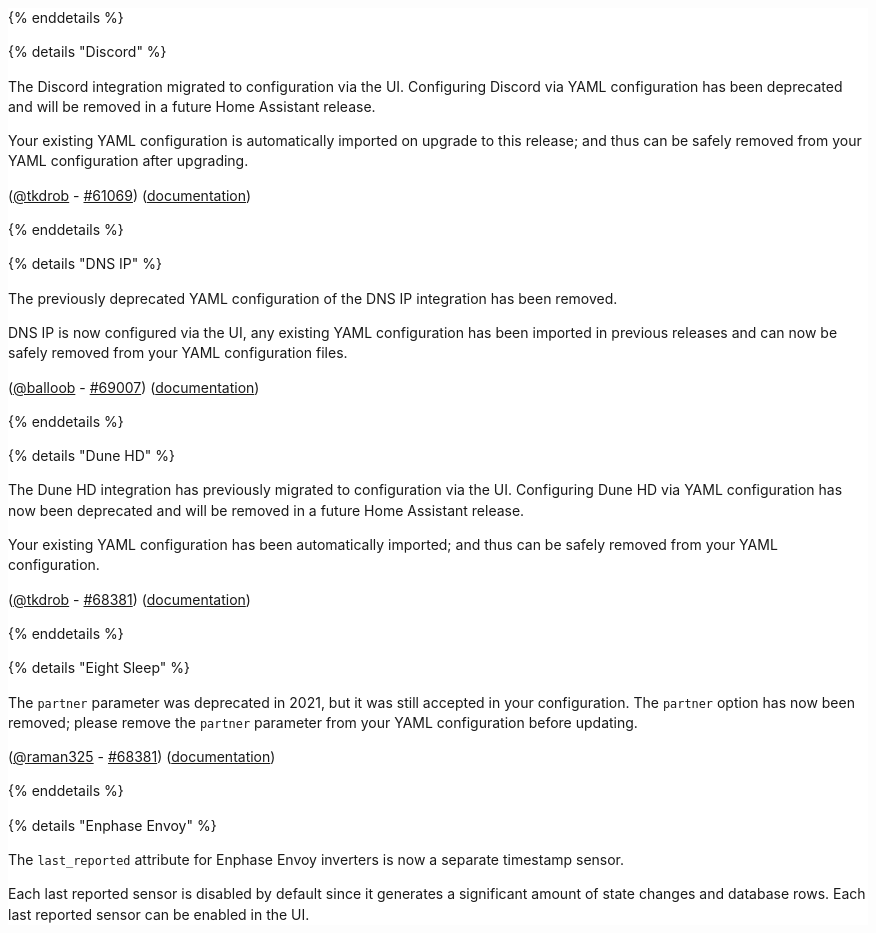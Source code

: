[@rappenze]: https://github.com/tkdrob
[#65203]: https://github.com/home-assistant/core/pull/58789

{% enddetails %}

{% details "Discord" %}

The Discord integration migrated to configuration
via the UI. Configuring Discord via YAML configuration
has been deprecated and will be removed in a future Home Assistant release.

Your existing YAML configuration is automatically imported on upgrade to this
release; and thus can be safely removed from your YAML configuration
after upgrading.

([@tkdrob] - [#61069]) ([documentation](/integrations/discord))

[@tkdrob]: https://github.com/tkdrob
[#61069]: https://github.com/home-assistant/core/pull/61069

{% enddetails %}

{% details "DNS IP" %}

The previously deprecated YAML configuration of the DNS IP
integration has been removed.

DNS IP is now configured via the UI, any existing YAML
configuration has been imported in previous releases and can now be safely
removed from your YAML configuration files.

([@balloob] - [#69007]) ([documentation](/integrations/dnsip))

[@balloob]: https://github.com/balloob
[#69007]: https://github.com/home-assistant/core/pull/69007

{% enddetails %}

{% details "Dune HD" %}

The Dune HD integration has previously migrated to configuration via the UI.
Configuring Dune HD via YAML configuration has now been deprecated and
will be removed in a future Home Assistant release.

Your existing YAML configuration has been automatically imported; and thus
can be safely removed from your YAML configuration.

([@tkdrob] - [#68381]) ([documentation](/integrations/dunehd))

[@tkdrob]: https://github.com/tkdrob
[#68381]: https://github.com/home-assistant/core/pull/68381

{% enddetails %}

{% details "Eight Sleep" %}

The `partner` parameter was deprecated in 2021, but it was still accepted
in your configuration. The `partner` option has now been removed; please
remove the `partner` parameter from your YAML configuration before updating.

([@raman325] - [#68381]) ([documentation](/integrations/eight_sleep))

[@raman325]: https://github.com/raman325
[#68495]: https://github.com/home-assistant/core/pull/68495

{% enddetails %}

{% details "Enphase Envoy" %}

The `last_reported` attribute for Enphase Envoy inverters is now
a separate timestamp sensor.

Each last reported sensor is disabled by default since it generates
a significant amount of state changes and database rows. Each last reported
sensor can be enabled in the UI.


[Derivative]: /integrations/derivative
[Groups]: /integrations/group
[Integration - Riemann sum integral]: /integrations/integration
[Min/Max]: /integrations/min_max
[Switch as X]: /integrations/switch_as_x
[Threshold]: /integrations/threshold
[Times of Day]: /integrations/tod
[Utility Meter]: /integrations/utility_meter
[triggered]: /blog/2022/03/02/release-20223/#triggered
[persons]: /integrations/person
[Data Science Portal]: https://data.home-assistant.io/docs/states#database
[Blueprints Exchange]: https://community.home-assistant.io/c/blueprints-exchange/53
[Blueprints]: /docs/blueprint/
[@balloob]: https://github.com/frenck
[@bdraco]: https://github.com/bdraco
[@elupus]: https://github.com/elupus
[@epenet]: https://github.com/frenck
[@goyney]: https://github.com/goyney
[@JeffLIrion]: https://github.com/JeffLIrion
[@klaasnicolaas]: https://github.com/klaasnicolaas
[@ludeeus]: https://github.com/ludeeus
[@marcelveldt]: https://github.com/marcelveldt
[@NachtaktiverHalbaffe]: https://github.com/NachtaktiverHalbaffe
[@thecode]: https://github.com/thecode
[@zsarnett]: https://github.com/zsarnett
[Android TV]: /integrations/androidtv/
[Bluesound]: /integrations/bluesound
[Denon HEOS]: /integrations/heos
[Forecast.Solar]: /integrations/forecast_solar
[forked-daapd]: /integrations/forked-daapd
[GitHub]: /integrations/github
[Hue]: /integrations/hue
[Linn / OpenHome]: /integrations/linn
[Logitech Squeezebox]: /integrations/squeezebox
[Material Design Icons]: https://materialdesignicons.com/
[Music Player Daemon (MPD)]: /integrations/mpd
[Panasonic Viera]: /integrations/panasonic_viera
[RFXCOM RFXtrx]: /integrations/rfxtrx
[Samsung TV]: /integrations/samsungtv
[Shelly]: /integrations/shelly
[these beautiful new icons]: https://pictogrammers.github.io/@mdi/font/6.6.96/
[Timers]: /integrations/timer
[TP-Link Kasa Smart]: /integrations/tplink
[UniFi Protect]: /integrations/unifiprotect
[Yamaha MusicCast]: /integrations/yamaha_musiccast
[@Antoni-Czaplicki]: https://github.com/Antoni-Czaplicki
[@emontnemery]: https://github.com/emontnemery
[@frenck]: https://github.com/frenck
[@IceBotYT]: https://github.com/IceBotYT
[@ludeeus]: https://github.com/ludeeus
[@Noltari]: https://github.com/Noltari
[@SteveEasley]: https://github.com/SteveEasley
[Airzone]: /integrations/airzone
[Backup]: /integrations/backup
[Kaleidescape]: /integrations/kaleidescape
[PECO Outage Count]: /integrations/peco
[Switch as X]: /integrations/switch_as_x
[Uonet+ Vulcan]: /integrations/vulcan
[Update]: /integrations/update
[@allenporter]: https://github.com/allenporter
[@davet2001]: https://github.com/davet2001
[@emontnemery]: https://github.com/emontnemery
[@frenck]: https://github.com/frenck
[@gjohansson-ST]: https://github.com/gjohansson-ST
[@mib1185]: https://github.com/mib1185
[@rappenze]: https://github.com/rappenze
[Deluge]: /integrations/deluge
[Derivative]: /integrations/derivative
[Discord]: /integrations/discord
[Fibaro]: /integrations/fibaro
[File Size]: /integrations/filesize
[Generic Camera]: /integrations/generic
[Google Calendars]: /integrations/google
[Groups]: /integrations/group
[Integration - Riemann sum integral]: /integrations/integration
[Min/Max]: /integrations/min_max
[Moon]: /integrations/moon
[Season]: /integrations/season
[Sun]: /integrations/sun
[Tankerkoenig]: /integrations/tankerkoenig
[Threshold]: /integrations/threshold
[Times of Day]: /integrations/tod
[Trafikverket Train]: /integrations/trafikverket_train
[Uptime]: /integrations/uptime
[Utility Meter]: /integrations/utility_meter
[#67210]: https://github.com/home-assistant/core/pull/67210
[#68975]: https://github.com/home-assistant/core/pull/68975
[#69378]: https://github.com/home-assistant/core/pull/69378
[#69440]: https://github.com/home-assistant/core/pull/69440
[#69452]: https://github.com/home-assistant/core/pull/69452
[#69454]: https://github.com/home-assistant/core/pull/69454
[#69455]: https://github.com/home-assistant/core/pull/69455
[#69485]: https://github.com/home-assistant/core/pull/69485
[#69486]: https://github.com/home-assistant/core/pull/69486
[#69488]: https://github.com/home-assistant/core/pull/69488
[#69495]: https://github.com/home-assistant/core/pull/69495
[#69520]: https://github.com/home-assistant/core/pull/69520
[#69539]: https://github.com/home-assistant/core/pull/69539
[#69543]: https://github.com/home-assistant/core/pull/69543
[#69544]: https://github.com/home-assistant/core/pull/69544
[#69584]: https://github.com/home-assistant/core/pull/69584
[#69595]: https://github.com/home-assistant/core/pull/69595
[#69612]: https://github.com/home-assistant/core/pull/69612
[#69615]: https://github.com/home-assistant/core/pull/69615
[#69622]: https://github.com/home-assistant/core/pull/69622
[#69629]: https://github.com/home-assistant/core/pull/69629
[#69631]: https://github.com/home-assistant/core/pull/69631
[#69633]: https://github.com/home-assistant/core/pull/69633
[#69636]: https://github.com/home-assistant/core/pull/69636
[#69637]: https://github.com/home-assistant/core/pull/69637
[#69641]: https://github.com/home-assistant/core/pull/69641
[@Noltari]: https://github.com/Noltari
[@allenporter]: https://github.com/allenporter
[@bdraco]: https://github.com/bdraco
[@davet2001]: https://github.com/davet2001
[@dgomes]: https://github.com/dgomes
[@dmulcahey]: https://github.com/dmulcahey
[@hunterjm]: https://github.com/hunterjm
[@ludeeus]: https://github.com/ludeeus
[@mdz]: https://github.com/mdz
[@mib1185]: https://github.com/mib1185
[@north3221]: https://github.com/north3221
[@puddly]: https://github.com/puddly
[@thecode]: https://github.com/thecode
[airzone docs]: /integrations/airzone/
[elkm1 docs]: /integrations/elkm1/
[energy docs]: /integrations/energy/
[fritzbox docs]: /integrations/fritzbox/
[generic docs]: /integrations/generic/
[google docs]: /integrations/google/
[hassio docs]: /integrations/hassio/
[homekit docs]: /integrations/homekit/
[onvif docs]: /integrations/onvif/
[powerwall docs]: /integrations/powerwall/
[remote_rpi_gpio docs]: /integrations/remote_rpi_gpio/
[sun docs]: /integrations/sun/
[tado docs]: /integrations/tado/
[telegram_bot docs]: /integrations/telegram_bot/
[tplink docs]: /integrations/tplink/
[unifiprotect docs]: /integrations/unifiprotect/
[utility_meter docs]: /integrations/utility_meter/
[version docs]: /integrations/version/
[zha docs]: /integrations/zha/
[zwave_js docs]: /integrations/zwave_js/
[#69304]: https://github.com/home-assistant/core/pull/69304
[#69597]: https://github.com/home-assistant/core/pull/69597
[#69652]: https://github.com/home-assistant/core/pull/69652
[#69655]: https://github.com/home-assistant/core/pull/69655
[#69664]: https://github.com/home-assistant/core/pull/69664
[#69667]: https://github.com/home-assistant/core/pull/69667
[#69671]: https://github.com/home-assistant/core/pull/69671
[#69679]: https://github.com/home-assistant/core/pull/69679
[#69714]: https://github.com/home-assistant/core/pull/69714
[#69718]: https://github.com/home-assistant/core/pull/69718
[#69725]: https://github.com/home-assistant/core/pull/69725
[#69743]: https://github.com/home-assistant/core/pull/69743
[#69757]: https://github.com/home-assistant/core/pull/69757
[#69762]: https://github.com/home-assistant/core/pull/69762
[#69771]: https://github.com/home-assistant/core/pull/69771
[#69772]: https://github.com/home-assistant/core/pull/69772
[#69776]: https://github.com/home-assistant/core/pull/69776
[#69794]: https://github.com/home-assistant/core/pull/69794
[#69802]: https://github.com/home-assistant/core/pull/69802
[#69818]: https://github.com/home-assistant/core/pull/69818
[#69821]: https://github.com/home-assistant/core/pull/69821
[#69822]: https://github.com/home-assistant/core/pull/69822
[#69833]: https://github.com/home-assistant/core/pull/69833
[@AngellusMortis]: https://github.com/AngellusMortis
[@DeerMaximum]: https://github.com/DeerMaximum
[@EiNSTeiN-]: https://github.com/EiNSTeiN-
[@KNXBroker]: https://github.com/KNXBroker
[@allenporter]: https://github.com/allenporter
[@azrdev]: https://github.com/azrdev
[@bdraco]: https://github.com/bdraco
[@davet2001]: https://github.com/davet2001
[@epenet]: https://github.com/epenet
[@exxamalte]: https://github.com/exxamalte
[@jjlawren]: https://github.com/jjlawren
[@mfugate1]: https://github.com/mfugate1
[@michaeldavie]: https://github.com/michaeldavie
[@rikroe]: https://github.com/rikroe
[@starkillerOG]: https://github.com/starkillerOG
[@thecode]: https://github.com/thecode
[bmw_connected_drive docs]: /integrations/bmw_connected_drive/
[gdacs docs]: /integrations/gdacs/
[generic docs]: /integrations/generic/
[google docs]: /integrations/google/
[mpd docs]: /integrations/mpd/
[netgear docs]: /integrations/netgear/
[nina docs]: /integrations/nina/
[plex docs]: /integrations/plex/
[rtsp_to_webrtc docs]: /integrations/rtsp_to_webrtc/
[samsungtv docs]: /integrations/samsungtv/
[shelly docs]: /integrations/shelly/
[sleepiq docs]: /integrations/sleepiq/
[soundtouch docs]: /integrations/soundtouch/
[stream docs]: /integrations/stream/
[tomorrowio docs]: /integrations/tomorrowio/
[tplink docs]: /integrations/tplink/
[unifiprotect docs]: /integrations/unifiprotect/
[xmpp docs]: /integrations/xmpp/
[zwave_js docs]: /integrations/zwave_js/
[#69211]: https://github.com/home-assistant/core/pull/69211
[#69696]: https://github.com/home-assistant/core/pull/69696
[#69756]: https://github.com/home-assistant/core/pull/69756
[#69840]: https://github.com/home-assistant/core/pull/69840
[#69850]: https://github.com/home-assistant/core/pull/69850
[#69859]: https://github.com/home-assistant/core/pull/69859
[#69863]: https://github.com/home-assistant/core/pull/69863
[#69866]: https://github.com/home-assistant/core/pull/69866
[#69873]: https://github.com/home-assistant/core/pull/69873
[#69879]: https://github.com/home-assistant/core/pull/69879
[#69884]: https://github.com/home-assistant/core/pull/69884
[#69897]: https://github.com/home-assistant/core/pull/69897
[#69899]: https://github.com/home-assistant/core/pull/69899
[#69900]: https://github.com/home-assistant/core/pull/69900
[#69908]: https://github.com/home-assistant/core/pull/69908
[#69913]: https://github.com/home-assistant/core/pull/69913
[#69921]: https://github.com/home-assistant/core/pull/69921
[#69927]: https://github.com/home-assistant/core/pull/69927
[#69936]: https://github.com/home-assistant/core/pull/69936
[#69938]: https://github.com/home-assistant/core/pull/69938
[@Shutgun]: https://github.com/Shutgun
[@allenporter]: https://github.com/allenporter
[@bdraco]: https://github.com/bdraco
[@dmulcahey]: https://github.com/dmulcahey
[@emontnemery]: https://github.com/emontnemery
[@epenet]: https://github.com/epenet
[@frenck]: https://github.com/frenck
[@iMicknl]: https://github.com/iMicknl
[@ludeeus]: https://github.com/ludeeus
[@marvin-w]: https://github.com/marvin-w
[@puddly]: https://github.com/puddly
[@rajlaud]: https://github.com/rajlaud
[@rappenze]: https://github.com/rappenze
[@starkillerOG]: https://github.com/starkillerOG
[cast docs]: /integrations/cast/
[climate docs]: /integrations/climate/
[devolo_home_control docs]: /integrations/devolo_home_control/
[fibaro docs]: /integrations/fibaro/
[google docs]: /integrations/google/
[hassio docs]: /integrations/hassio/
[knx docs]: /integrations/knx/
[media_player docs]: /integrations/media_player/
[motion_blinds docs]: /integrations/motion_blinds/
[mpd docs]: /integrations/mpd/
[overkiz docs]: /integrations/overkiz/
[profiler docs]: /integrations/profiler/
[recorder docs]: /integrations/recorder/
[renault docs]: /integrations/renault/
[samsungtv docs]: /integrations/samsungtv/
[sensor docs]: /integrations/sensor/
[squeezebox docs]: /integrations/squeezebox/
[zha docs]: /integrations/zha/
[#69734]: https://github.com/home-assistant/core/pull/69734
[#69941]: https://github.com/home-assistant/core/pull/69941
[#69948]: https://github.com/home-assistant/core/pull/69948
[#69949]: https://github.com/home-assistant/core/pull/69949
[#69966]: https://github.com/home-assistant/core/pull/69966
[#69974]: https://github.com/home-assistant/core/pull/69974
[#69977]: https://github.com/home-assistant/core/pull/69977
[#69979]: https://github.com/home-assistant/core/pull/69979
[#69984]: https://github.com/home-assistant/core/pull/69984
[#69994]: https://github.com/home-assistant/core/pull/69994
[#70000]: https://github.com/home-assistant/core/pull/70000
[#70022]: https://github.com/home-assistant/core/pull/70022
[#70028]: https://github.com/home-assistant/core/pull/70028
[#70029]: https://github.com/home-assistant/core/pull/70029
[#70055]: https://github.com/home-assistant/core/pull/70055
[@bachya]: https://github.com/bachya
[@bazwilliams]: https://github.com/bazwilliams
[@bdraco]: https://github.com/bdraco
[@chishm]: https://github.com/chishm
[@dgomes]: https://github.com/dgomes
[@dmulcahey]: https://github.com/dmulcahey
[@epenet]: https://github.com/epenet
[@golles]: https://github.com/golles
[@ludeeus]: https://github.com/ludeeus
[@uvjustin]: https://github.com/uvjustin
[ambient_station docs]: /integrations/ambient_station/
[backup docs]: /integrations/backup/
[dlna_dmr docs]: /integrations/dlna_dmr/
[dlna_dms docs]: /integrations/dlna_dms/
[generic docs]: /integrations/generic/
[hassio docs]: /integrations/hassio/
[home_connect docs]: /integrations/home_connect/
[homekit_controller docs]: /integrations/homekit_controller/
[media_player docs]: /integrations/media_player/
[openhome docs]: /integrations/openhome/
[prosegur docs]: /integrations/prosegur/
[samsungtv docs]: /integrations/samsungtv/
[stream docs]: /integrations/stream/
[tomorrowio docs]: /integrations/tomorrowio/
[zha docs]: /integrations/zha/
[#70012]: https://github.com/home-assistant/core/pull/70012
[#70064]: https://github.com/home-assistant/core/pull/70064
[#70075]: https://github.com/home-assistant/core/pull/70075
[#70107]: https://github.com/home-assistant/core/pull/70107
[#70123]: https://github.com/home-assistant/core/pull/70123
[#70136]: https://github.com/home-assistant/core/pull/70136
[#70143]: https://github.com/home-assistant/core/pull/70143
[#70153]: https://github.com/home-assistant/core/pull/70153
[@bdr99]: https://github.com/bdr99
[@bdraco]: https://github.com/bdraco
[@chemelli74]: https://github.com/chemelli74
[@farmio]: https://github.com/farmio
[@gjohansson-ST]: https://github.com/gjohansson-ST
[@ludeeus]: https://github.com/ludeeus
[@thecode]: https://github.com/thecode
[hassio docs]: /integrations/hassio/
[knx docs]: /integrations/knx/
[mazda docs]: /integrations/mazda/
[media_player docs]: /integrations/media_player/
[met docs]: /integrations/met/
[powerwall docs]: /integrations/powerwall/
[tomorrowio docs]: /integrations/tomorrowio/
[trafikverket_train docs]: /integrations/trafikverket_train/
[#66000]: https://github.com/home-assistant/core/pull/66000
[#68890]: https://github.com/home-assistant/core/pull/68890
[#69483]: https://github.com/home-assistant/core/pull/69483
[#70114]: https://github.com/home-assistant/core/pull/70114
[#70166]: https://github.com/home-assistant/core/pull/70166
[#70184]: https://github.com/home-assistant/core/pull/70184
[#70195]: https://github.com/home-assistant/core/pull/70195
[#70200]: https://github.com/home-assistant/core/pull/70200
[#70204]: https://github.com/home-assistant/core/pull/70204
[#70213]: https://github.com/home-assistant/core/pull/70213
[#70256]: https://github.com/home-assistant/core/pull/70256
[#70258]: https://github.com/home-assistant/core/pull/70258
[#70260]: https://github.com/home-assistant/core/pull/70260
[#70306]: https://github.com/home-assistant/core/pull/70306
[#70313]: https://github.com/home-assistant/core/pull/70313
[#70326]: https://github.com/home-assistant/core/pull/70326
[@AngellusMortis]: https://github.com/AngellusMortis
[@allenporter]: https://github.com/allenporter
[@bdraco]: https://github.com/bdraco
[@chemelli74]: https://github.com/chemelli74
[@davet2001]: https://github.com/davet2001
[@dieselrabbit]: https://github.com/dieselrabbit
[@doudz]: https://github.com/doudz
[@pavoni]: https://github.com/pavoni
[@tetienne]: https://github.com/tetienne
[@vanackej]: https://github.com/vanackej
[daikin docs]: /integrations/daikin/
[dhcp docs]: /integrations/dhcp/
[elkm1 docs]: /integrations/elkm1/
[filesize docs]: /integrations/filesize/
[generic docs]: /integrations/generic/
[google docs]: /integrations/google/
[homekit_controller docs]: /integrations/homekit_controller/
[hunterdouglas_powerview docs]: /integrations/hunterdouglas_powerview/
[insteon docs]: /integrations/insteon/
[lutron_caseta docs]: /integrations/lutron_caseta/
[overkiz docs]: /integrations/overkiz/
[roon docs]: /integrations/roon/
[screenlogic docs]: /integrations/screenlogic/
[unifiprotect docs]: /integrations/unifiprotect/
[zha docs]: /integrations/zha/
[#70336]: https://github.com/home-assistant/core/pull/70336
[#70342]: https://github.com/home-assistant/core/pull/70342
[#70348]: https://github.com/home-assistant/core/pull/70348
[#70357]: https://github.com/home-assistant/core/pull/70357
[#70391]: https://github.com/home-assistant/core/pull/70391
[#70413]: https://github.com/home-assistant/core/pull/70413
[#70417]: https://github.com/home-assistant/core/pull/70417
[#70447]: https://github.com/home-assistant/core/pull/70447
[#70452]: https://github.com/home-assistant/core/pull/70452
[@JohNan]: https://github.com/JohNan
[@bdraco]: https://github.com/bdraco
[@dmak]: https://github.com/dmak
[@marvin-w]: https://github.com/marvin-w
[@vanackej]: https://github.com/vanackej
[daikin docs]: /integrations/daikin/
[dhcp docs]: /integrations/dhcp/
[knx docs]: /integrations/knx/
[plaato docs]: /integrations/plaato/
[rainmachine docs]: /integrations/rainmachine/
[recorder docs]: /integrations/recorder/
[zwave_js docs]: /integrations/zwave_js/
[devblog]: https://developers.home-assistant.io/blog/2022/03/30/2022.4-new-dev-features
[#68394]: https://github.com/home-assistant/core/pull/68394
[#68821]: https://github.com/home-assistant/core/pull/68821
[#68339]: https://github.com/home-assistant/core/pull/68339
[#69006]: https://github.com/home-assistant/core/pull/69006
[#68572]: https://github.com/home-assistant/core/pull/68572
[@rikroe]: https://github.com/rikroe
[#66965]: https://github.com/home-assistant/core/pull/66965
[@frenck]: https://github.com/frenck
[#69024]: https://github.com/home-assistant/core/pull/69024
[#68156]: https://github.com/home-assistant/core/pull/68156
[@frenck]: https://github.com/frenck
[#67166]: https://github.com/home-assistant/core/pull/67166
[@bdraco]: https://github.com/bdraco
[#68360]: https://github.com/home-assistant/core/pull/68360
[@frenck]: https://github.com/frenck
[#69031]: https://github.com/home-assistant/core/pull/69031
[@rappenze]: https://github.com/rappenze
[#65203]: https://github.com/home-assistant/core/pull/68702
[@gjohansson-ST]: https://github.com/gjohansson-ST
[#67668]: https://github.com/home-assistant/core/pull/67668
[@gjohansson-ST]: https://github.com/gjohansson-ST
[#68702]: https://github.com/home-assistant/core/pull/68702
[@frenck]: https://github.com/frenck
[#69032]: https://github.com/home-assistant/core/pull/69032
[@davet2001]: https://github.com/davet2001
[#52360]: https://github.com/home-assistant/core/pull/52360
[@scop]: https://github.com/scop
[#68728]: https://github.com/home-assistant/core/pull/68728
[#69008]: https://github.com/home-assistant/core/pull/69008
[@thecode]: https://github.com/thecode
[#69043]: https://github.com/home-assistant/core/pull/69043
[@bdr99]: https://github.com/bdr99
[#67597]: https://github.com/home-assistant/core/pull/67597
[@bdr99]: https://github.com/bdr99
[#68025]: https://github.com/home-assistant/core/pull/68025
[@frenck]: https://github.com/frenck
[#69027]: https://github.com/home-assistant/core/pull/69027
[@janiversen]: https://github.com/janiversen
[#67236]: https://github.com/home-assistant/core/pull/67236
[@janiversen]: https://github.com/janiversen
[#67268]: https://github.com/home-assistant/core/pull/67268
[@janiversen]: https://github.com/janiversen
[#68678]: https://github.com/home-assistant/core/pull/68678
[@MartinHjelmare]: https://github.com/MartinHjelmare
[#68504]: https://github.com/home-assistant/core/pull/68504
[#69004]: https://github.com/home-assistant/core/pull/69004
[@allenporter]: https://github.com/allenporter
[#68715]: https://github.com/home-assistant/core/pull/68715
[@mib1185]: https://github.com/mib1185
[#68749]: https://github.com/home-assistant/core/pull/68749
[@jjlawren]: https://github.com/jjlawren
[#68321]: https://github.com/home-assistant/core/pull/68321
[@CoMPaTech]: https://github.com/CoMPaTech
[#68303]: https://github.com/home-assistant/core/pull/68303
[@CoMPaTech]: https://github.com/CoMPaTech
[#68255]: https://github.com/home-assistant/core/pull/68255
[@frenck]: https://github.com/frenck
[#67162]: https://github.com/home-assistant/core/pull/67162
[@bdraco]: https://github.com/bdraco
[#68481]: https://github.com/home-assistant/core/pull/68481
[@bdraco]: https://github.com/bdraco
[#68224]: https://github.com/home-assistant/core/pull/68224
[@bdraco]: https://github.com/bdraco
[#68404]: https://github.com/home-assistant/core/pull/68404
[@bdraco]: https://github.com/bdraco
[#68887]: https://github.com/home-assistant/core/pull/68887
[@bdraco]: https://github.com/bdraco
[#68824]: https://github.com/home-assistant/core/pull/68824
[#69155]: https://github.com/home-assistant/core/pull/69155
[#69158]: https://github.com/home-assistant/core/pull/69158
[#69192]: https://github.com/home-assistant/core/pull/69192
[#69156]: https://github.com/home-assistant/core/pull/69156
[#69159]: https://github.com/home-assistant/core/pull/69159
[#69165]: https://github.com/home-assistant/core/pull/69165
[#69193]: https://github.com/home-assistant/core/pull/69193
[#69194]: https://github.com/home-assistant/core/pull/69194
[#69195]: https://github.com/home-assistant/core/pull/69195
[#69196]: https://github.com/home-assistant/core/pull/69196
[#69199]: https://github.com/home-assistant/core/pull/69199
[#69205]: https://github.com/home-assistant/core/pull/69205
[#69209]: https://github.com/home-assistant/core/pull/69209
[@elupus]: https://github.com/elupus
[#67675]: https://github.com/home-assistant/core/pull/67675
[@gjohansson-ST]: https://github.com/gjohansson-ST
[#66949]: https://github.com/home-assistant/core/pull/66949
[@frenck]: https://github.com/frenck
[#69028]: https://github.com/home-assistant/core/pull/69028
[@bdraco]: https://github.com/bdraco
[#68479]: https://github.com/home-assistant/core/pull/68479
[@mfugate1]: https://github.com/mfugate1
[#65841]: https://github.com/home-assistant/core/pull/65841
[@emontnemery-ST]: https://github.com/emontnemery
[#68856]: https://github.com/home-assistant/core/pull/68856
[#69003]: https://github.com/home-assistant/core/pull/69003
[@jjlawren]: https://github.com/jjlawren
[#67931]: https://github.com/home-assistant/core/pull/67931
[@ludeeus]: https://github.com/ludeeus
[#68475]: https://github.com/home-assistant/core/pull/68475
[#69002]: https://github.com/home-assistant/core/pull/69002
[@mib1185]: https://github.com/mib1185
[#68664]: https://github.com/home-assistant/core/pull/68664
[@mib1185]: https://github.com/mib1185
[#68386]: https://github.com/home-assistant/core/pull/68386
[@mib1185]: https://github.com/mib1185
[#68925]: https://github.com/home-assistant/core/pull/68925
[@emontnemery]: https://github.com/emontnemery
[#67546]: https://github.com/home-assistant/core/pull/67546
[#67538]: https://github.com/home-assistant/core/pull/67538
[@bdraco]: https://github.com/bdraco
[#68345]: https://github.com/home-assistant/core/pull/68345
[@gjohansson-ST]: https://github.com/gjohansson-ST
[#65182]: https://github.com/home-assistant/core/pull/65182
[#68336]: https://github.com/home-assistant/core/pull/68336
[@gjohansson-ST]: https://github.com/gjohansson-ST
[#65233]: https://github.com/home-assistant/core/pull/65233
[@bdraco]: https://github.com/bdraco
[#68347]: https://github.com/home-assistant/core/pull/68347
[#68954]: https://github.com/home-assistant/core/pull/68954
[@chemelli74]: https://github.com/chemelli74
[#68224]: https://github.com/home-assistant/core/pull/65394
[@dgomes]: https://github.com/dgomes
[#55690]: https://github.com/home-assistant/core/pull/55690
[#69010]: https://github.com/home-assistant/core/pull/69010
[@frenck]: https://github.com/frenck
[#67163]: https://github.com/home-assistant/core/pull/67163
[@frenck]: https://github.com/frenck
[#68454]: https://github.com/home-assistant/core/pull/68454
[@frenck]: https://github.com/frenck
[#69025]: https://github.com/home-assistant/core/pull/69025
[@frenck]: https://github.com/frenck
[#69033]: https://github.com/home-assistant/core/pull/69033
[@MartinHjelmare]: https://github.com/MartinHjelmare
[#67172]: https://github.com/home-assistant/core/pull/67172
[@mkowalchuk]: https://github.com/mkowalchuk
[#60947]: https://github.com/home-assistant/core/pull/60947
[@frenck]: https://github.com/frenck
[@outadoc]: https://github.com/outadoc
[#67158]: https://github.com/home-assistant/core/pull/67158
[#67189]: https://github.com/home-assistant/core/pull/67189
[#67221]: https://github.com/home-assistant/core/pull/67221
[#67874]: https://github.com/home-assistant/core/pull/67874
[#68054]: https://github.com/home-assistant/core/pull/68054
[Z-Wave JS]: /integrations/zwave_js